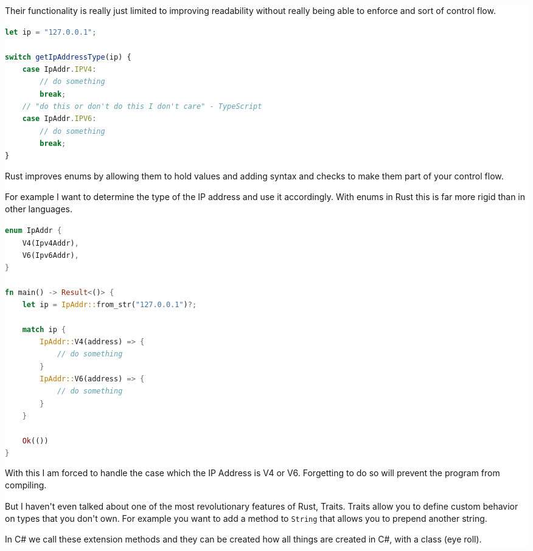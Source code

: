 Their functionality is really just limited to improving readability without really being able to enforce and sort of control flow.

```ts
let ip = "127.0.0.1";

switch getIpAddressType(ip) {
    case IpAddr.IPV4:
        // do something
        break;
    // "do this or don't do this I don't care" - TypeScript
    case IpAddr.IPV6:
        // do something
        break;
}
```

Rust improves enums by allowing them to hold values and adding syntax and checks to make them part of your control flow.

For example I want to determine the type of the IP address and use it accordingly. With enums in Rust this is far more rigid than in other languages.

```rs
enum IpAddr {
    V4(Ipv4Addr),
    V6(Ipv6Addr),
}

fn main() -> Result<()> {
    let ip = IpAddr::from_str("127.0.0.1")?;

    match ip {
        IpAddr::V4(address) => {
            // do something
        }
        IpAddr::V6(address) => {
            // do something
        }
    }

    Ok(())
}
```

With this I am forced to handle the case which the IP Address is V4 or V6. Forgetting to do so will prevent the program from compiling.

But I haven't even talked about one of the most revolutionary features of Rust, Traits. Traits allow you to define custom behavior on types that you don't own. For example you want to add a method to `String` that allows you to prepend another string.

In C# we call these extension methods and they can be created how all things are created in C#, with a class (eye roll).
